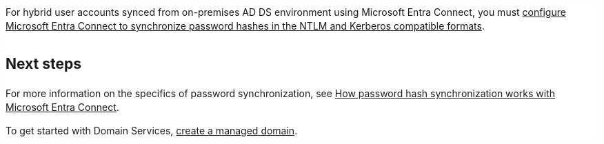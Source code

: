 For hybrid user accounts synced from on-premises AD DS environment using Microsoft Entra Connect, you must [configure Microsoft Entra Connect to synchronize password hashes in the NTLM and Kerberos compatible formats](tutorial-configure-password-hash-sync.md).

## Next steps

For more information on the specifics of password synchronization, see [How password hash synchronization works with Microsoft Entra Connect](/azure/active-directory/hybrid/connect/how-to-connect-password-hash-synchronization?context=/azure/active-directory-domain-services/context/azure-ad-ds-context).

To get started with Domain Services, [create a managed domain](tutorial-create-instance.md).
